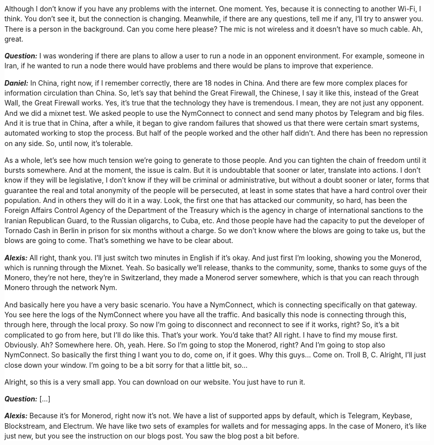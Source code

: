 Although I don’t know if you have any problems with the internet. One moment. Yes, because it is connecting to another Wi-Fi, I think. You don’t see it, but the connection is changing. Meanwhile, if there are any questions, tell me if any, I’ll try to answer you. There is a person in the background. Can you come here please? The mic is not wireless and it doesn’t have so much cable. Ah, great.

_**Question:**_ I was wondering if there are plans to allow a user to run a node in an opponent environment. For example, someone in Iran, if he wanted to run a node there would have problems and there would be plans to improve that experience.

_**Daniel:**_ In China, right now, if I remember correctly, there are 18 nodes in China. And there are few more complex places for information circulation than China. So, let’s say that behind the Great Firewall, the Chinese, I say it like this, instead of the Great Wall, the Great Firewall works. Yes, it’s true that the technology they have is tremendous. I mean, they are not just any opponent. And we did a mixnet test. We asked people to use the NymConnect to connect and send many photos by Telegram and big files. And it is true that in China, after a while, it began to give random failures that showed us that there were certain smart systems, automated working to stop the process. But half of the people worked and the other half didn’t. And there has been no repression on any side. So, until now, it’s tolerable.

As a whole, let’s see how much tension we’re going to generate to those people. And you can tighten the chain of freedom until it bursts somewhere. And at the moment, the issue is calm. But it is undoubtable that sooner or later, translate into actions. I don’t know if they will be legislative, I don’t know if they will be criminal or administrative, but without a doubt sooner or later, forms that guarantee the real and total anonymity of the people will be persecuted, at least in some states that have a hard control over their population. And in others they will do it in a way. Look, the first one that has attacked our community, so hard, has been the Foreign Affairs Control Agency of the Department of the Treasury which is the agency in charge of international sanctions to the Iranian Republican Guard, to the Russian oligarchs, to Cuba, etc. And those people have had the capacity to put the developer of Tornado Cash in Berlin in prison for six months without a charge. So we don’t know where the blows are going to take us, but the blows are going to come. That’s something we have to be clear about.

_**Alexis:**_ All right, thank you. I’ll just switch two minutes in English if it’s okay. And just first I’m looking, showing you the Monerod, which is running through the Mixnet. Yeah. So basically we’ll release, thanks to the community, some, thanks to some guys of the Monero, they’re not here, they’re in Switzerland, they made a Monerod server somewhere, which is that you can reach through Monero through the network Nym.

And basically here you have a very basic scenario. You have a NymConnect, which is connecting specifically on that gateway. You see here the logs of the NymConnect where you have all the traffic. And basically this node is connecting through this, through here, through the local proxy. So now I’m going to disconnect and reconnect to see if it works, right? So, it’s a bit complicated to go from here, but I’ll do like this. That’s your work. You’d take that? All right. I have to find my mouse first. Obviously. Ah? Somewhere here. Oh, yeah. Here. So I’m going to stop the Monerod, right? And I’m going to stop also NymConnect. So basically the first thing I want you to do, come on, if it goes. Why this guys... Come on. Troll B, C. Alright, I’ll just close down your window. I’m going to be a bit sorry for that a little bit, so...

Alright, so this is a very small app. You can download on our website. You just have to run it.

_**Question:**_ […]

_**Alexis:**_ Because it’s for Monerod, right now it’s not. We have a list of supported apps by default, which is Telegram, Keybase, Blockstream, and Electrum. We have like two sets of examples for wallets and for messaging apps. In the case of Monero, it’s like just new, but you see the instruction on our blogs post. You saw the blog post a bit before.
